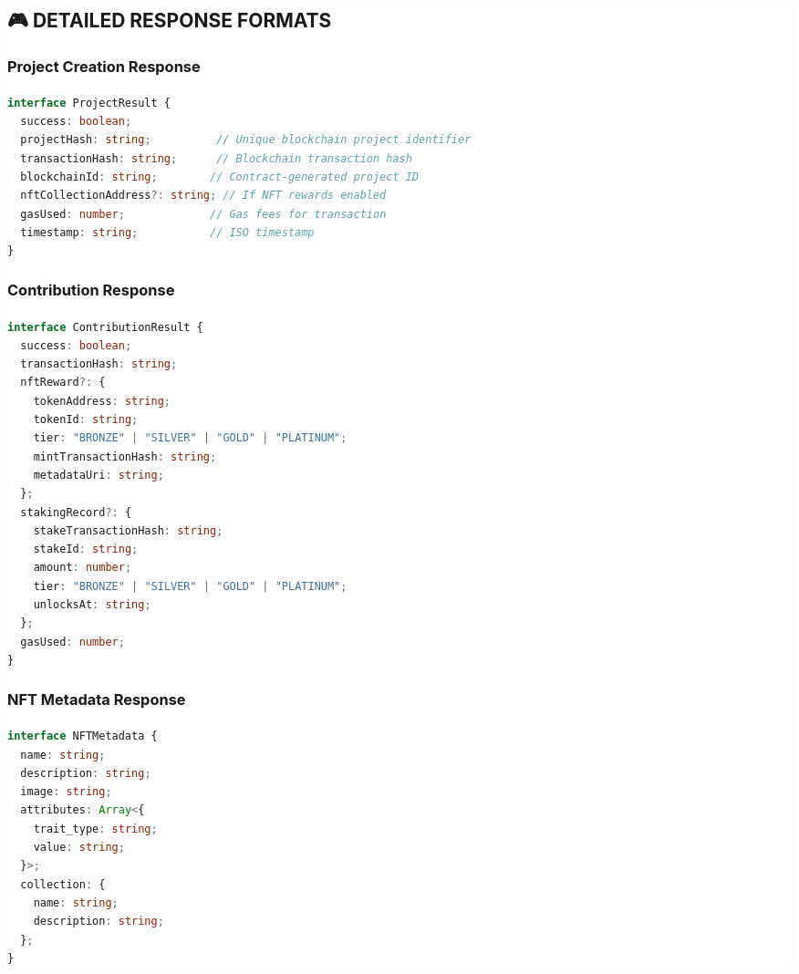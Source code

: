 
## 🎮 **DETAILED RESPONSE FORMATS**

### **Project Creation Response**
```typescript
interface ProjectResult {
  success: boolean;
  projectHash: string;          // Unique blockchain project identifier
  transactionHash: string;      // Blockchain transaction hash
  blockchainId: string;        // Contract-generated project ID
  nftCollectionAddress?: string; // If NFT rewards enabled
  gasUsed: number;             // Gas fees for transaction
  timestamp: string;           // ISO timestamp
}
```

### **Contribution Response**
```typescript
interface ContributionResult {
  success: boolean;
  transactionHash: string;
  nftReward?: {
    tokenAddress: string;
    tokenId: string;
    tier: "BRONZE" | "SILVER" | "GOLD" | "PLATINUM";
    mintTransactionHash: string;
    metadataUri: string;
  };
  stakingRecord?: {
    stakeTransactionHash: string;
    stakeId: string;
    amount: number;
    tier: "BRONZE" | "SILVER" | "GOLD" | "PLATINUM";
    unlocksAt: string;
  };
  gasUsed: number;
}
```

### **NFT Metadata Response**
```typescript
interface NFTMetadata {
  name: string;
  description: string;
  image: string;
  attributes: Array<{
    trait_type: string;
    value: string;
  }>;
  collection: {
    name: string;
    description: string;
  };
}
```
